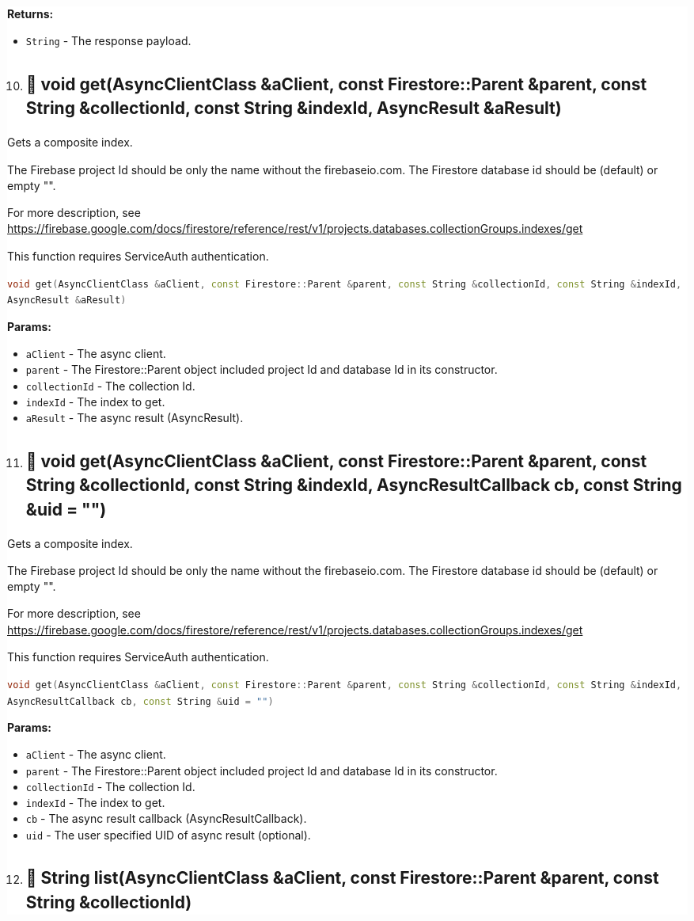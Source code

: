 **Returns:**

- `String` - The response payload.

10. ## 🔹 void get(AsyncClientClass &aClient, const Firestore::Parent &parent, const String &collectionId, const String &indexId, AsyncResult &aResult)

Gets a composite index.

The Firebase project Id should be only the name without the firebaseio.com.
The Firestore database id should be (default) or empty "".

For more description, see https://firebase.google.com/docs/firestore/reference/rest/v1/projects.databases.collectionGroups.indexes/get

This function requires ServiceAuth authentication.


```cpp
void get(AsyncClientClass &aClient, const Firestore::Parent &parent, const String &collectionId, const String &indexId, AsyncResult &aResult)
```

**Params:**

- `aClient` - The async client.
- `parent` - The Firestore::Parent object included project Id and database Id in its constructor.
- `collectionId` - The collection Id.
- `indexId` - The index to get.
- `aResult` - The async result (AsyncResult).


11. ## 🔹 void get(AsyncClientClass &aClient, const Firestore::Parent &parent, const String &collectionId, const String &indexId, AsyncResultCallback cb, const String &uid = "")

Gets a composite index.

The Firebase project Id should be only the name without the firebaseio.com.
The Firestore database id should be (default) or empty "".

For more description, see https://firebase.google.com/docs/firestore/reference/rest/v1/projects.databases.collectionGroups.indexes/get

This function requires ServiceAuth authentication.


```cpp
void get(AsyncClientClass &aClient, const Firestore::Parent &parent, const String &collectionId, const String &indexId, AsyncResultCallback cb, const String &uid = "")
```

**Params:**

- `aClient` - The async client.
- `parent` - The Firestore::Parent object included project Id and database Id in its constructor.
- `collectionId` - The collection Id.
- `indexId` - The index to get.
- `cb` - The async result callback (AsyncResultCallback).
- `uid` - The user specified UID of async result (optional).


12. ## 🔹 String list(AsyncClientClass &aClient, const Firestore::Parent &parent, const String &collectionId)

